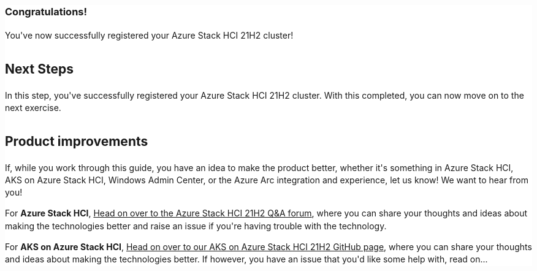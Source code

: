 
### Congratulations! ###
You've now successfully registered your Azure Stack HCI 21H2 cluster!

Next Steps
-----------
In this step, you've successfully registered your Azure Stack HCI 21H2 cluster. With this completed, you can now move on to the next exercise.

Product improvements
-----------
If, while you work through this guide, you have an idea to make the product better, whether it's something in Azure Stack HCI, AKS on Azure Stack HCI, Windows Admin Center, or the Azure Arc integration and experience, let us know! We want to hear from you!

For **Azure Stack HCI**, [Head on over to the Azure Stack HCI 21H2 Q&A forum](https://docs.microsoft.com/en-us/answers/topics/azure-stack-hci.html "Azure Stack HCI 21H2 Q&A"), where you can share your thoughts and ideas about making the technologies better and raise an issue if you're having trouble with the technology.

For **AKS on Azure Stack HCI**, [Head on over to our AKS on Azure Stack HCI 21H2 GitHub page](https://github.com/Azure/aks-hci/issues "AKS on Azure Stack HCI GitHub"), where you can share your thoughts and ideas about making the technologies better. If however, you have an issue that you'd like some help with, read on... 
